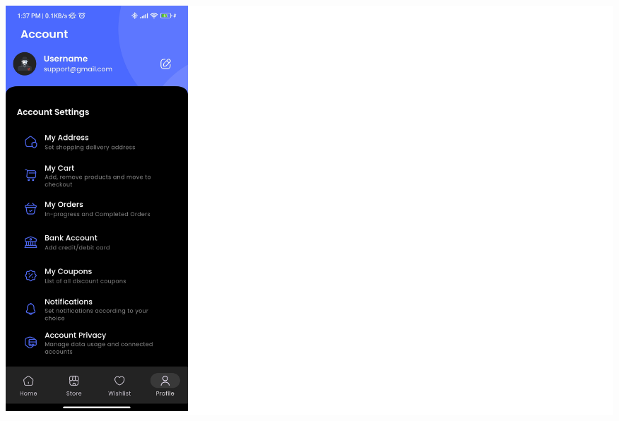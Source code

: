 <img src="https://github.com/ZahidHasanSumon/ss_store/blob/main/ss_store/sc7.jpg" width=30% height=30%/>